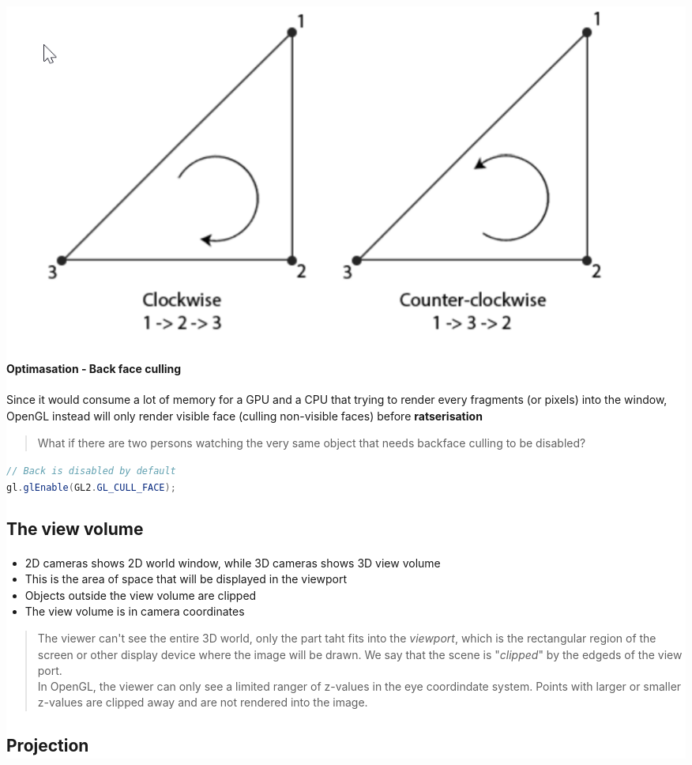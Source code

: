 ![](img/chrome_eFK1v4SLDp.png)

#### Optimasation - Back face culling

Since it would consume a lot of memory for a GPU and a CPU that trying to render every fragments (or pixels) into the window, OpenGL instead will only render visible face (culling non-visible faces) before **ratserisation**

> What if there are two persons watching the very same object that needs backface culling to be disabled?

```java
// Back is disabled by default
gl.glEnable(GL2.GL_CULL_FACE);
```

## The view volume

* 2D cameras shows 2D world window, while 3D cameras shows 3D view volume
* This is the area of space that will be displayed in the viewport
* Objects outside the view volume are clipped
* The view volume is in camera coordinates

> The viewer can't see the entire 3D world, only the part taht fits into the *viewport*, which is the rectangular region of the screen or other display device where the image will be drawn. We say that the scene is "*clipped*" by the edgeds of the view port. <br>
> In OpenGL, the viewer can only see a limited ranger of z-values in the eye coordindate system. Points with larger or smaller z-values are clipped away and are not rendered into the image.

## Projection

